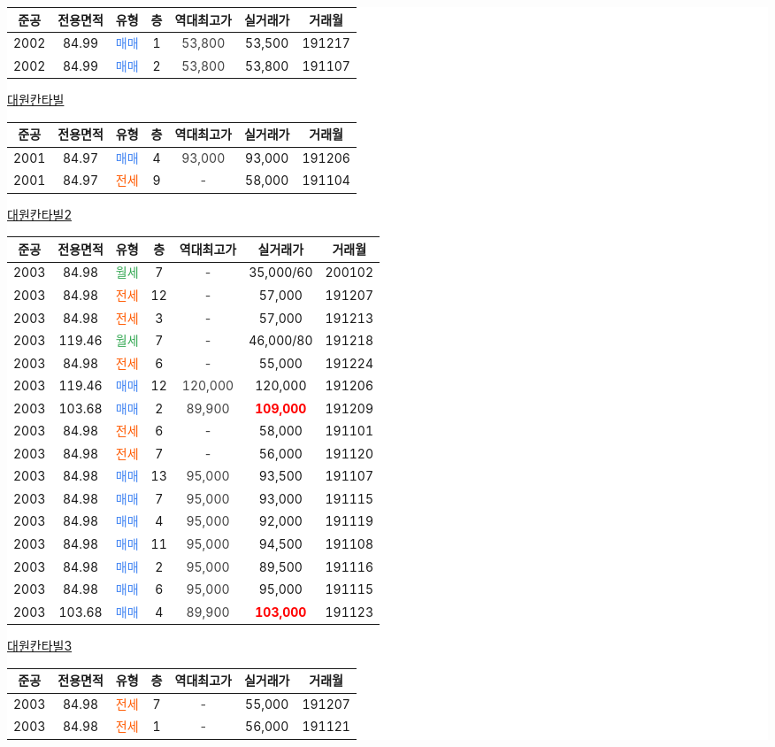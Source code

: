 |준공|전용면적|유형|층|역대최고가|실거래가|거래월|
|:---:|:---:|:---:|:---:|:---:|:---:|:---:|
|2002|84.99|<span style="color:#4285f3">매매</span>|1|<span style="color:#444444">53,800</span>|53,500|191217|
|2002|84.99|<span style="color:#4285f3">매매</span>|2|<span style="color:#444444">53,800</span>|53,800|191107|

[대원칸타빌](https://search.naver.com/search.naver?query=%EC%84%9C%EC%9A%B8%ED%8A%B9%EB%B3%84%EC%8B%9C+%EC%96%91%EC%B2%9C%EA%B5%AC+%EB%AA%A9%EB%8F%99+%EB%8C%80%EC%9B%90%EC%B9%B8%ED%83%80%EB%B9%8C)

|준공|전용면적|유형|층|역대최고가|실거래가|거래월|
|:---:|:---:|:---:|:---:|:---:|:---:|:---:|
|2001|84.97|<span style="color:#4285f3">매매</span>|4|<span style="color:#444444">93,000</span>|93,000|191206|
|2001|84.97|<span style="color:#ff5a00">전세</span>|9|<span style="color:#444444">-</span>|58,000|191104|

[대원칸타빌2](https://search.naver.com/search.naver?query=%EC%84%9C%EC%9A%B8%ED%8A%B9%EB%B3%84%EC%8B%9C+%EC%96%91%EC%B2%9C%EA%B5%AC+%EB%AA%A9%EB%8F%99+%EB%8C%80%EC%9B%90%EC%B9%B8%ED%83%80%EB%B9%8C2)

|준공|전용면적|유형|층|역대최고가|실거래가|거래월|
|:---:|:---:|:---:|:---:|:---:|:---:|:---:|
|2003|84.98|<span style="color:#34a853">월세</span>|7|<span style="color:#444444">-</span>|35,000/60|200102|
|2003|84.98|<span style="color:#ff5a00">전세</span>|12|<span style="color:#444444">-</span>|57,000|191207|
|2003|84.98|<span style="color:#ff5a00">전세</span>|3|<span style="color:#444444">-</span>|57,000|191213|
|2003|119.46|<span style="color:#34a853">월세</span>|7|<span style="color:#444444">-</span>|46,000/80|191218|
|2003|84.98|<span style="color:#ff5a00">전세</span>|6|<span style="color:#444444">-</span>|55,000|191224|
|2003|119.46|<span style="color:#4285f3">매매</span>|12|<span style="color:#444444">120,000</span>|120,000|191206|
|2003|103.68|<span style="color:#4285f3">매매</span>|2|<span style="color:#444444">89,900</span>|<b><span style="color:#ff0000">109,000</span></b>|191209|
|2003|84.98|<span style="color:#ff5a00">전세</span>|6|<span style="color:#444444">-</span>|58,000|191101|
|2003|84.98|<span style="color:#ff5a00">전세</span>|7|<span style="color:#444444">-</span>|56,000|191120|
|2003|84.98|<span style="color:#4285f3">매매</span>|13|<span style="color:#444444">95,000</span>|93,500|191107|
|2003|84.98|<span style="color:#4285f3">매매</span>|7|<span style="color:#444444">95,000</span>|93,000|191115|
|2003|84.98|<span style="color:#4285f3">매매</span>|4|<span style="color:#444444">95,000</span>|92,000|191119|
|2003|84.98|<span style="color:#4285f3">매매</span>|11|<span style="color:#444444">95,000</span>|94,500|191108|
|2003|84.98|<span style="color:#4285f3">매매</span>|2|<span style="color:#444444">95,000</span>|89,500|191116|
|2003|84.98|<span style="color:#4285f3">매매</span>|6|<span style="color:#444444">95,000</span>|95,000|191115|
|2003|103.68|<span style="color:#4285f3">매매</span>|4|<span style="color:#444444">89,900</span>|<b><span style="color:#ff0000">103,000</span></b>|191123|

[대원칸타빌3](https://search.naver.com/search.naver?query=%EC%84%9C%EC%9A%B8%ED%8A%B9%EB%B3%84%EC%8B%9C+%EC%96%91%EC%B2%9C%EA%B5%AC+%EB%AA%A9%EB%8F%99+%EB%8C%80%EC%9B%90%EC%B9%B8%ED%83%80%EB%B9%8C3)

|준공|전용면적|유형|층|역대최고가|실거래가|거래월|
|:---:|:---:|:---:|:---:|:---:|:---:|:---:|
|2003|84.98|<span style="color:#ff5a00">전세</span>|7|<span style="color:#444444">-</span>|55,000|191207|
|2003|84.98|<span style="color:#ff5a00">전세</span>|1|<span style="color:#444444">-</span>|56,000|191121|
